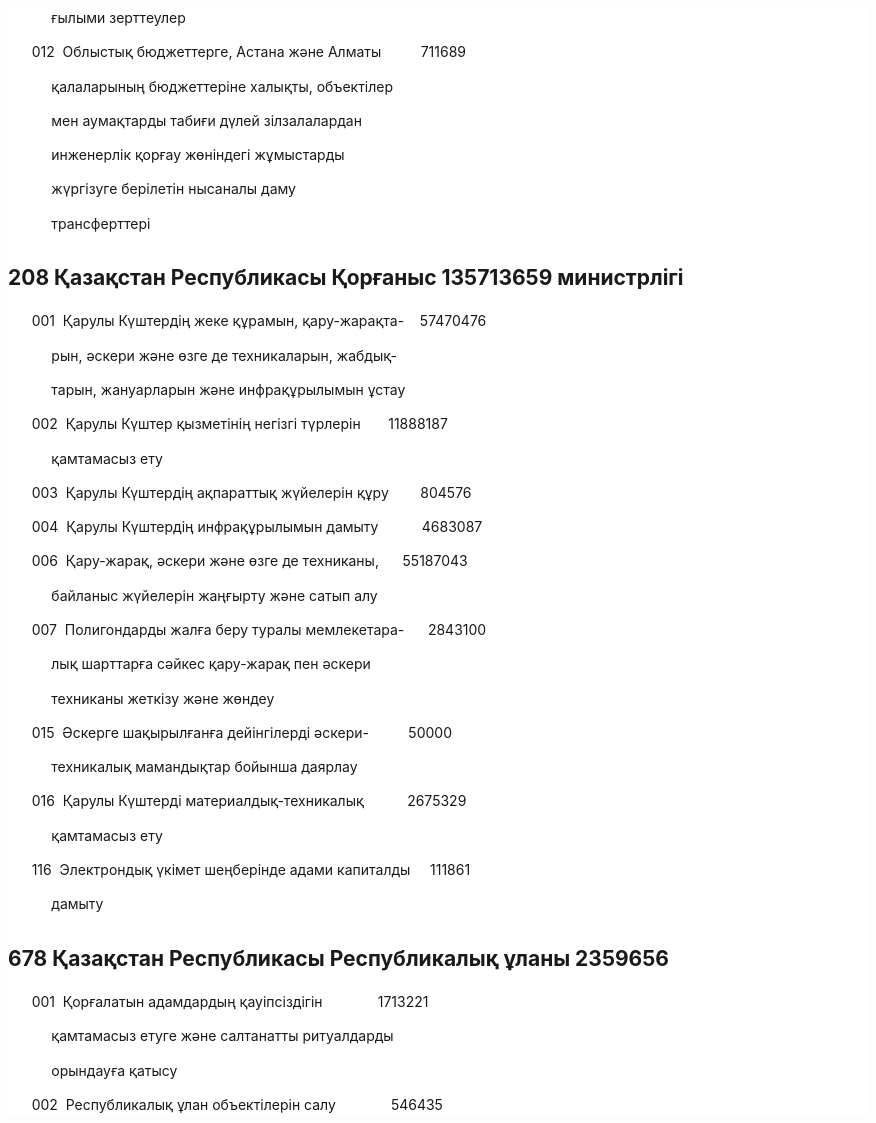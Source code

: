            ғылыми зерттеулер

      012  Облыстық бюджеттерге, Астана және Алматы          711689

           қалаларының бюджеттеріне халықты, объектілер

           мен аумақтарды табиғи дүлей зілзалалардан

           инженерлік қорғау жөніндегі жұмыстарды

           жүргізуге берілетін нысаналы даму

           трансферттері

## 208 Қазақстан Республикасы Қорғаныс 135713659 министрлiгi

      001  Қарулы Күштердің жеке құрамын, қару-жарақта-    57470476

           рын, әскери және өзге де техникаларын, жабдық-

           тарын, жануарларын және инфрақұрылымын ұстау

      002  Қарулы Күштер қызметінің негізгі түрлерін       11888187

           қамтамасыз ету

      003  Қарулы Күштердің ақпараттық жүйелерін құру        804576

      004  Қарулы Күштердің инфрақұрылымын дамыту           4683087

      006  Қару-жарақ, әскери және өзге де техниканы,      55187043

           байланыс жүйелерін жаңғырту және сатып алу

      007  Полигондарды жалға беру туралы мемлекетара-      2843100

           лық шарттарға сәйкес қару-жарақ пен әскери

           техниканы жеткізу және жөндеу

      015  Әскерге шақырылғанға дейінгілерді әскери-          50000

           техникалық мамандықтар бойынша даярлау

      016  Қарулы Күштерді материалдық-техникалық           2675329

           қамтамасыз ету

      116  Электрондық үкімет шеңберінде адами капиталды     111861

           дамыту

## 678 Қазақстан Республикасы Республикалық ұланы 2359656

      001  Қорғалатын адамдардың қауiпсiздiгiн              1713221

           қамтамасыз етуге және салтанатты ритуалдарды

           орындауға қатысу

      002  Республикалық ұлан объектілерін салу              546435
